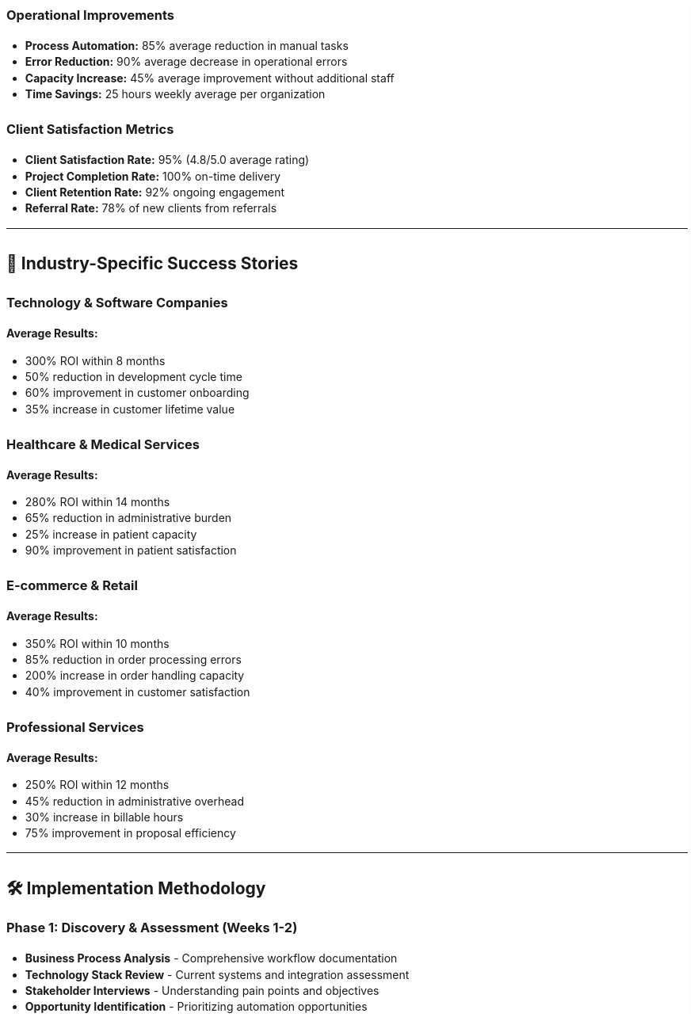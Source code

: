 ### **Operational Improvements**
- **Process Automation:** 85% average reduction in manual tasks
- **Error Reduction:** 90% average decrease in operational errors
- **Capacity Increase:** 45% average improvement without additional staff
- **Time Savings:** 25 hours weekly average per organization

### **Client Satisfaction Metrics**
- **Client Satisfaction Rate:** 95% (4.8/5.0 average rating)
- **Project Completion Rate:** 100% on-time delivery
- **Client Retention Rate:** 92% ongoing engagement
- **Referral Rate:** 78% of new clients from referrals

---

## 🎯 Industry-Specific Success Stories

### **Technology & Software Companies**
**Average Results:**
- 300% ROI within 8 months
- 50% reduction in development cycle time
- 60% improvement in customer onboarding
- 35% increase in customer lifetime value

### **Healthcare & Medical Services**
**Average Results:**
- 280% ROI within 14 months
- 65% reduction in administrative burden
- 25% increase in patient capacity
- 90% improvement in patient satisfaction

### **E-commerce & Retail**
**Average Results:**
- 350% ROI within 10 months
- 85% reduction in order processing errors
- 200% increase in order handling capacity
- 40% improvement in customer satisfaction

### **Professional Services**
**Average Results:**
- 250% ROI within 12 months
- 45% reduction in administrative overhead
- 30% increase in billable hours
- 75% improvement in proposal efficiency

---

## 🛠️ Implementation Methodology

### **Phase 1: Discovery & Assessment (Weeks 1-2)**
- **Business Process Analysis** - Comprehensive workflow documentation
- **Technology Stack Review** - Current systems and integration assessment
- **Stakeholder Interviews** - Understanding pain points and objectives
- **Opportunity Identification** - Prioritizing automation opportunities
